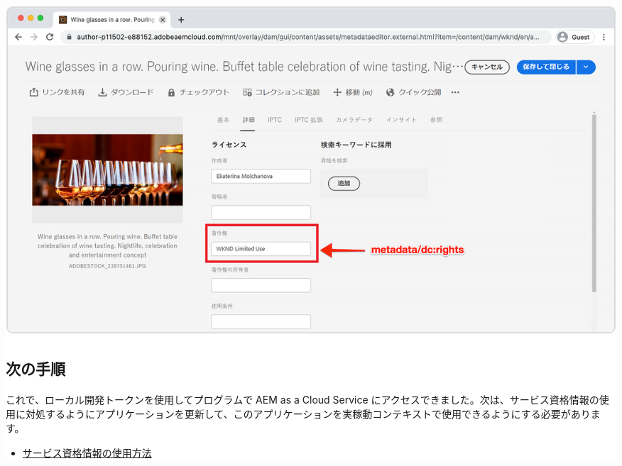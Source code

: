![WKND Limited Use メタデータの更新](./assets/local-development-access-token/asset-metadata.png)

## 次の手順

これで、ローカル開発トークンを使用してプログラムで AEM as a Cloud Service にアクセスできました。次は、サービス資格情報の使用に対処するようにアプリケーションを更新して、このアプリケーションを実稼動コンテキストで使用できるようにする必要があります。

+ [サービス資格情報の使用方法](./service-credentials.md)
